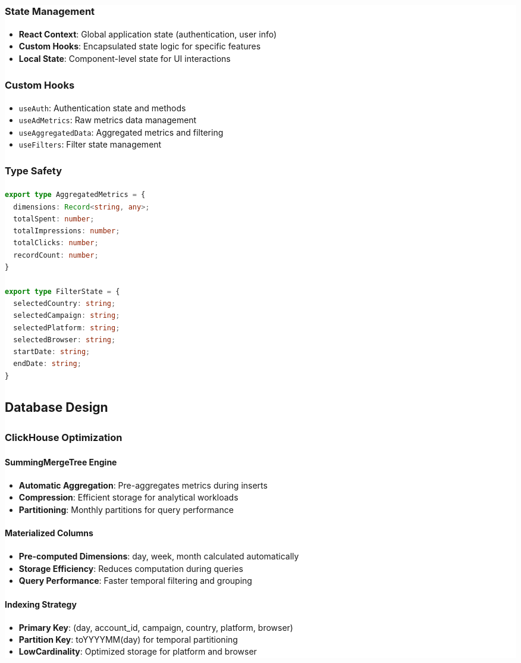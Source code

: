 ### State Management
- **React Context**: Global application state (authentication, user info)
- **Custom Hooks**: Encapsulated state logic for specific features
- **Local State**: Component-level state for UI interactions

### Custom Hooks
- `useAuth`: Authentication state and methods
- `useAdMetrics`: Raw metrics data management
- `useAggregatedData`: Aggregated metrics and filtering
- `useFilters`: Filter state management

### Type Safety
```typescript
export type AggregatedMetrics = {
  dimensions: Record<string, any>;
  totalSpent: number;
  totalImpressions: number;
  totalClicks: number;
  recordCount: number;
}

export type FilterState = {
  selectedCountry: string;
  selectedCampaign: string;
  selectedPlatform: string;
  selectedBrowser: string;
  startDate: string;
  endDate: string;
}
```

## Database Design

### ClickHouse Optimization

#### SummingMergeTree Engine
- **Automatic Aggregation**: Pre-aggregates metrics during inserts
- **Compression**: Efficient storage for analytical workloads
- **Partitioning**: Monthly partitions for query performance

#### Materialized Columns
- **Pre-computed Dimensions**: day, week, month calculated automatically
- **Storage Efficiency**: Reduces computation during queries
- **Query Performance**: Faster temporal filtering and grouping

#### Indexing Strategy
- **Primary Key**: (day, account_id, campaign, country, platform, browser)
- **Partition Key**: toYYYYMM(day) for temporal partitioning
- **LowCardinality**: Optimized storage for platform and browser
